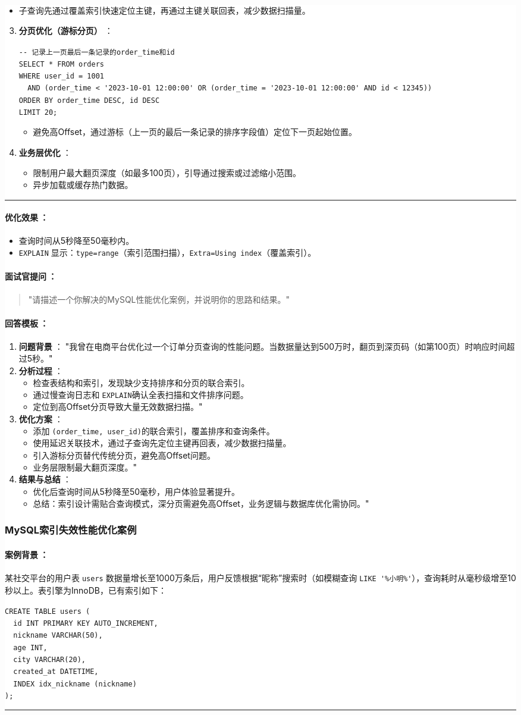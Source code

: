    * 子查询先通过覆盖索引快速定位主键，再通过主键关联回表，减少数据扫描量。
3. **分页优化（游标分页）** ：

   ```
   -- 记录上一页最后一条记录的order_time和id
   SELECT * FROM orders
   WHERE user_id = 1001
     AND (order_time < '2023-10-01 12:00:00' OR (order_time = '2023-10-01 12:00:00' AND id < 12345))
   ORDER BY order_time DESC, id DESC
   LIMIT 20;
   ```

   * 避免高Offset，通过游标（上一页的最后一条记录的排序字段值）定位下一页起始位置。
4. **业务层优化** ：

   * 限制用户最大翻页深度（如最多100页），引导通过搜索或过滤缩小范围。
   * 异步加载或缓存热门数据。

---

#### **优化效果** ：

* 查询时间从5秒降至50毫秒内。
* `EXPLAIN` 显示：`type=range`（索引范围扫描），`Extra=Using index`（覆盖索引）。

#### **面试官提问** ：

> "请描述一个你解决的MySQL性能优化案例，并说明你的思路和结果。"

#### **回答模板** ：

1. **问题背景** ：
   "我曾在电商平台优化过一个订单分页查询的性能问题。当数据量达到500万时，翻页到深页码（如第100页）时响应时间超过5秒。"
2. **分析过程** ：
   * 检查表结构和索引，发现缺少支持排序和分页的联合索引。
   * 通过慢查询日志和 `EXPLAIN`确认全表扫描和文件排序问题。
   * 定位到高Offset分页导致大量无效数据扫描。"
3. **优化方案** ：
   * 添加 `(order_time, user_id)`的联合索引，覆盖排序和查询条件。
   * 使用延迟关联技术，通过子查询先定位主键再回表，减少数据扫描量。
   * 引入游标分页替代传统分页，避免高Offset问题。
   * 业务层限制最大翻页深度。"
4. **结果与总结** ：
   * 优化后查询时间从5秒降至50毫秒，用户体验显著提升。
   * 总结：索引设计需贴合查询模式，深分页需避免高Offset，业务逻辑与数据库优化需协同。"

### MySQL索引失效性能优化案例

#### **案例背景** ：

某社交平台的用户表 `users` 数据量增长至1000万条后，用户反馈根据“昵称”搜索时（如模糊查询 `LIKE '%小明%'`），查询耗时从毫秒级增至10秒以上。表引擎为InnoDB，已有索引如下：

```
CREATE TABLE users (
  id INT PRIMARY KEY AUTO_INCREMENT,
  nickname VARCHAR(50),
  age INT,
  city VARCHAR(20),
  created_at DATETIME,
  INDEX idx_nickname (nickname)
);
```

---